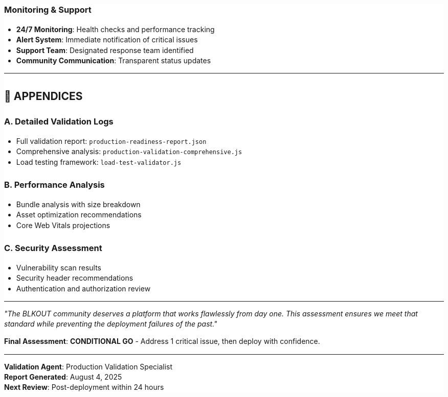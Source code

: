 ### **Monitoring & Support**
- **24/7 Monitoring**: Health checks and performance tracking
- **Alert System**: Immediate notification of critical issues
- **Support Team**: Designated response team identified
- **Community Communication**: Transparent status updates

---

## 📄 APPENDICES

### **A. Detailed Validation Logs**
- Full validation report: `production-readiness-report.json`
- Comprehensive analysis: `production-validation-comprehensive.js`
- Load testing framework: `load-test-validator.js`

### **B. Performance Analysis**
- Bundle analysis with size breakdown
- Asset optimization recommendations
- Core Web Vitals projections

### **C. Security Assessment**
- Vulnerability scan results
- Security header recommendations
- Authentication and authorization review

---

*"The BLKOUT community deserves a platform that works flawlessly from day one. This assessment ensures we meet that standard while preventing the deployment failures of the past."*

**Final Assessment**: **CONDITIONAL GO** - Address 1 critical issue, then deploy with confidence.

---

**Validation Agent**: Production Validation Specialist  
**Report Generated**: August 4, 2025  
**Next Review**: Post-deployment within 24 hours